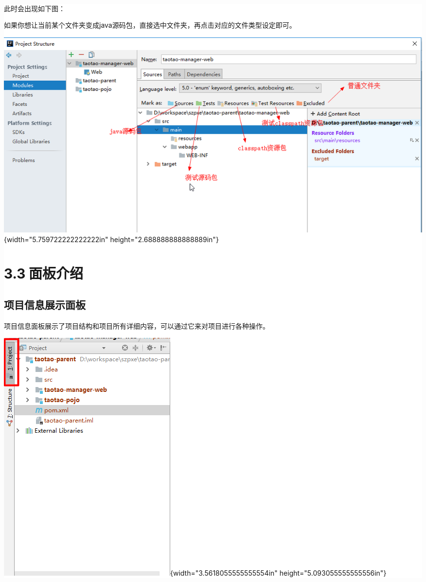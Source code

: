 此时会出现如下图：

如果你想让当前某个文件夹变成java源码包，直接选中文件夹，再点击对应的文件类型设定即可。

![](javaee-day26-idea/image14.png){width="5.759722222222222in" height="2.688888888888889in"}

# 3.3 面板介绍

## 项目信息展示面板

项目信息面板展示了项目结构和项目所有详细内容，可以通过它来对项目进行各种操作。

![](javaee-day26-idea/image15.png){width="3.5618055555555554in" height="5.093055555555556in"}
